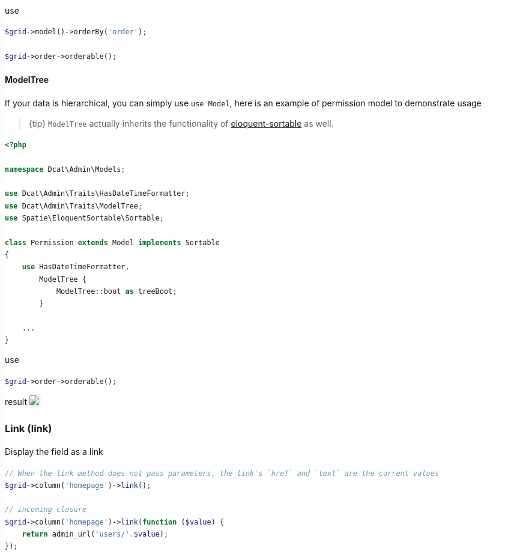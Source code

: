 use
```php
$grid->model()->orderBy('order');

$grid->order->orderable();
```

#### ModelTree

If your data is hierarchical, you can simply use `use Model`, here is an example of permission model to demonstrate usage

> {tip} `ModelTree` actually inherits the functionality of [eloquent-sortable](https://github.com/spatie/eloquent-sortable) as well.

```php
<?php

namespace Dcat\Admin\Models;

use Dcat\Admin\Traits\HasDateTimeFormatter;
use Dcat\Admin\Traits\ModelTree;
use Spatie\EloquentSortable\Sortable;

class Permission extends Model implements Sortable
{
    use HasDateTimeFormatter,
        ModelTree {
            ModelTree::boot as treeBoot;
        }
        
    ...    
}        
```

use
```php
$grid->order->orderable();
```

result
<a href="{{public}}/assets/img/screenshots/grid-display-orderable.png" target="_blank">
    <img  src="{{public}}/assets/img/screenshots/grid-display-orderable.png" style="box-shadow:0 1px 6px 1px rgba(0, 0, 0, 0.12)" width="100%">
</a>


### Link (link)

Display the field as a link

```php
// When the link method does not pass parameters, the link's `href` and `text` are the current values
$grid->column('homepage')->link();

// incoming closure
$grid->column('homepage')->link(function ($value) {
    return admin_url('users/'.$value);
});
```
